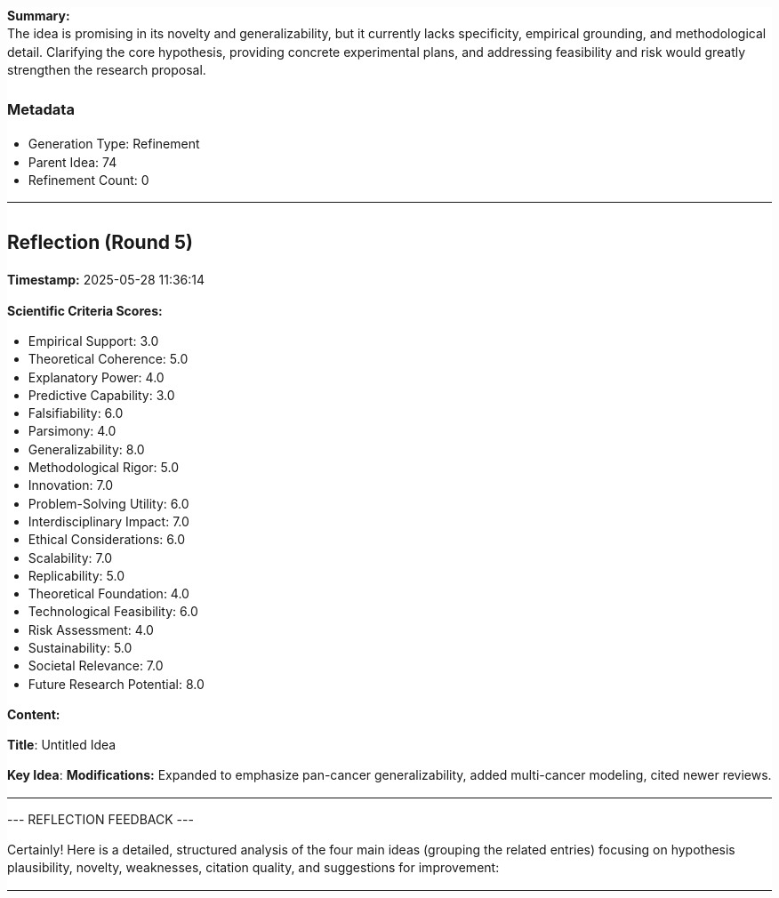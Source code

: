 
**Summary:**  
The idea is promising in its novelty and generalizability, but it currently lacks specificity, empirical grounding, and methodological detail. Clarifying the core hypothesis, providing concrete experimental plans, and addressing feasibility and risk would greatly strengthen the research proposal.

### Metadata

- Generation Type: Refinement
- Parent Idea: 74
- Refinement Count: 0


---

## Reflection (Round 5)

**Timestamp:** 2025-05-28 11:36:14

**Scientific Criteria Scores:**

- Empirical Support: 3.0
- Theoretical Coherence: 5.0
- Explanatory Power: 4.0
- Predictive Capability: 3.0
- Falsifiability: 6.0
- Parsimony: 4.0
- Generalizability: 8.0
- Methodological Rigor: 5.0
- Innovation: 7.0
- Problem-Solving Utility: 6.0
- Interdisciplinary Impact: 7.0
- Ethical Considerations: 6.0
- Scalability: 7.0
- Replicability: 5.0
- Theoretical Foundation: 4.0
- Technological Feasibility: 6.0
- Risk Assessment: 4.0
- Sustainability: 5.0
- Societal Relevance: 7.0
- Future Research Potential: 8.0

**Content:**

**Title**: Untitled Idea

**Key Idea**: **Modifications:** Expanded to emphasize pan-cancer generalizability, added multi-cancer modeling, cited newer reviews.

---

--- REFLECTION FEEDBACK ---

Certainly! Here is a detailed, structured analysis of the four main ideas (grouping the related entries) focusing on hypothesis plausibility, novelty, weaknesses, citation quality, and suggestions for improvement:

---